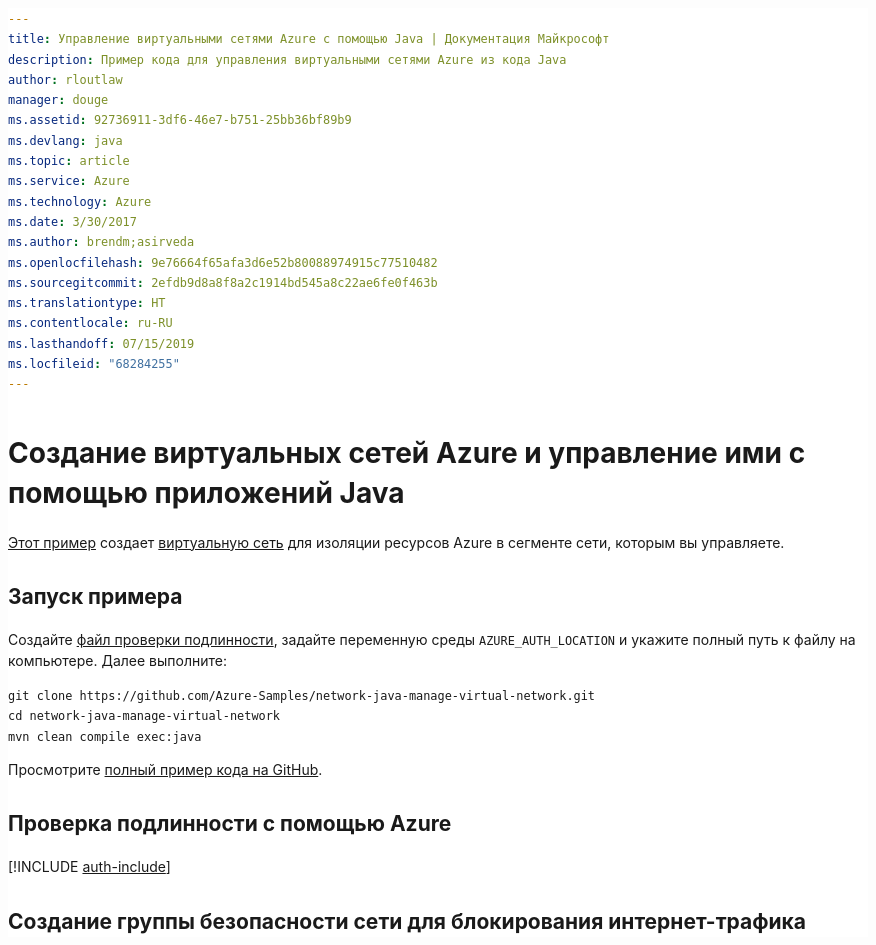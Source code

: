 ```yaml
---
title: Управление виртуальными сетями Azure с помощью Java | Документация Майкрософт
description: Пример кода для управления виртуальными сетями Azure из кода Java
author: rloutlaw
manager: douge
ms.assetid: 92736911-3df6-46e7-b751-25bb36bf89b9
ms.devlang: java
ms.topic: article
ms.service: Azure
ms.technology: Azure
ms.date: 3/30/2017
ms.author: brendm;asirveda
ms.openlocfilehash: 9e76664f65afa3d6e52b80088974915c77510482
ms.sourcegitcommit: 2efdb9d8a8f8a2c1914bd545a8c22ae6fe0f463b
ms.translationtype: HT
ms.contentlocale: ru-RU
ms.lasthandoff: 07/15/2019
ms.locfileid: "68284255"
---
```

# <a name="create-and-manage-azure-virtual-networks-from-your-java-apps"></a>Создание виртуальных сетей Azure и управление ими с помощью приложений Java

[Этот пример](https://github.com/Azure-Samples/network-java-manage-virtual-network) создает [виртуальную сеть](https://docs.microsoft.com/azure/virtual-network/virtual-networks-overview) для изоляции ресурсов Azure в сегменте сети, которым вы управляете.

## <a name="run-the-sample"></a>Запуск примера

Создайте [файл проверки подлинности](https://github.com/Azure/azure-sdk-for-java/blob/master/AUTH.md), задайте переменную среды `AZURE_AUTH_LOCATION` и укажите полный путь к файлу на компьютере. Далее выполните:

```
git clone https://github.com/Azure-Samples/network-java-manage-virtual-network.git
cd network-java-manage-virtual-network
mvn clean compile exec:java
```

Просмотрите [полный пример кода на GitHub](https://github.com/Azure-Samples/network-java-manage-virtual-network/blob/master/src/main/java/com/microsoft/azure/management/network/samples/ManageVirtualNetwork.java).

## <a name="authenticate-with-azure"></a>Проверка подлинности с помощью Azure

[!INCLUDE [auth-include](includes/java-auth-include.md)]

## <a name="create-a-network-security-group-to-block-internet-traffic"></a>Создание группы безопасности сети для блокирования интернет-трафика
